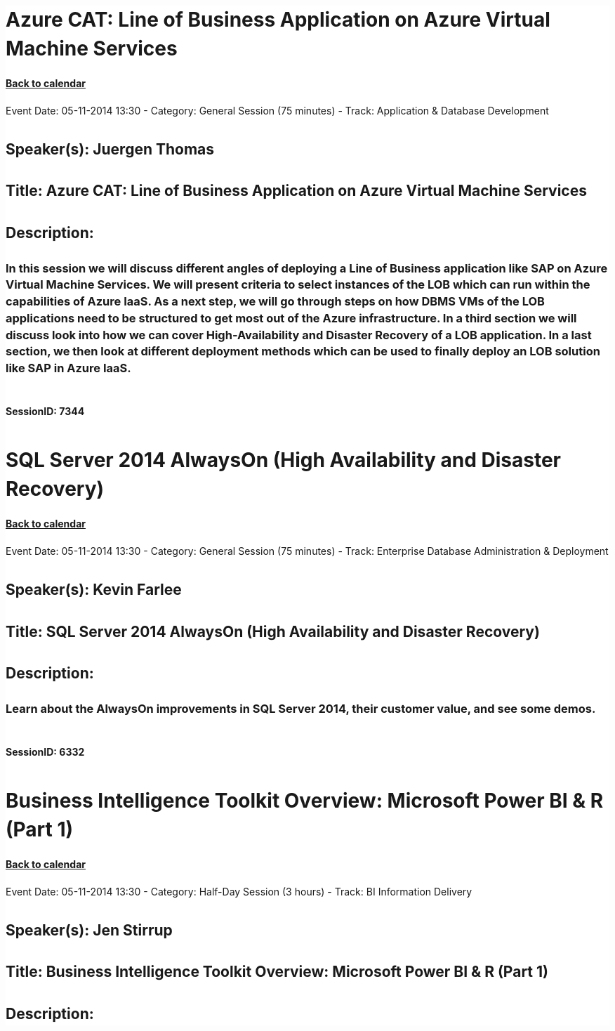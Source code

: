 # Azure CAT: Line of Business Application on Azure Virtual Machine Services
#### [Back to calendar](#id-30)
Event Date: 05-11-2014 13:30 - Category: General Session (75 minutes) - Track: Application & Database Development
## Speaker(s): Juergen Thomas
## Title: Azure CAT: Line of Business Application on Azure Virtual Machine Services
## Description:
### In this session we will discuss different angles of deploying a Line of Business application like SAP on Azure Virtual Machine Services. We will present criteria to select instances of the LOB which can run within the capabilities of Azure IaaS. As a next step, we will go through steps on how DBMS VMs of the LOB applications need to be structured to get most out of the Azure infrastructure. In a third section we will discuss look into how we can cover High-Availability and Disaster Recovery of a LOB application. In a last section, we then look at different deployment methods which can be used to finally deploy an LOB solution like SAP in Azure IaaS.
# 
#### SessionID: 7344
# SQL Server 2014 AlwaysOn (High Availability and Disaster Recovery)
#### [Back to calendar](#id-30)
Event Date: 05-11-2014 13:30 - Category: General Session (75 minutes) - Track: Enterprise Database Administration & Deployment
## Speaker(s): Kevin Farlee
## Title: SQL Server 2014 AlwaysOn (High Availability and Disaster Recovery)
## Description:
### Learn about the AlwaysOn improvements in SQL Server 2014, their customer value, and see some demos.
# 
#### SessionID: 6332
# Business Intelligence Toolkit Overview: Microsoft Power BI & R (Part 1)
#### [Back to calendar](#id-30)
Event Date: 05-11-2014 13:30 - Category: Half-Day Session (3 hours) - Track: BI Information Delivery
## Speaker(s): Jen Stirrup
## Title: Business Intelligence Toolkit Overview: Microsoft Power BI & R (Part 1)
## Description: